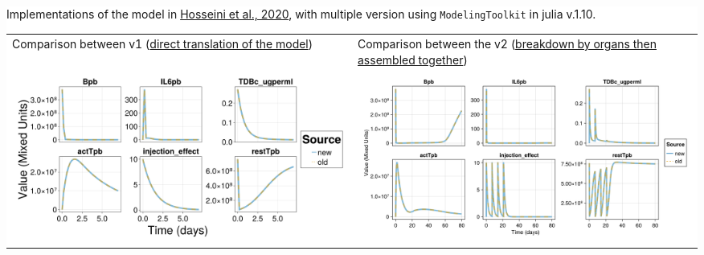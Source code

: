Implementations of the model in [Hosseini et al., 2020](https://www.nature.com/articles/s41540-020-00145-7), with multiple version using `ModelingToolkit` in julia v.1.10. 


<table>
  <tr>
    <td> Comparison between v1 (<a href = "mtk-cyno/hosseini-cyno-model-salad.jl">direct translation of the model</a>) </td>
    <td> Comparison between the v2 (<a href = "mtk-cyno/hosseini-cyno-model-breakdown.jl">breakdown by organs then assembled together</a>) </td>
  </tr>
  <tr>
    <td> <img src = "figure/validation-new1.png" width = \textwidth> </td>
    <td> <img src = "figure/validation-new2.png" width = \textwidth> </td>
  </tr>
</table>
